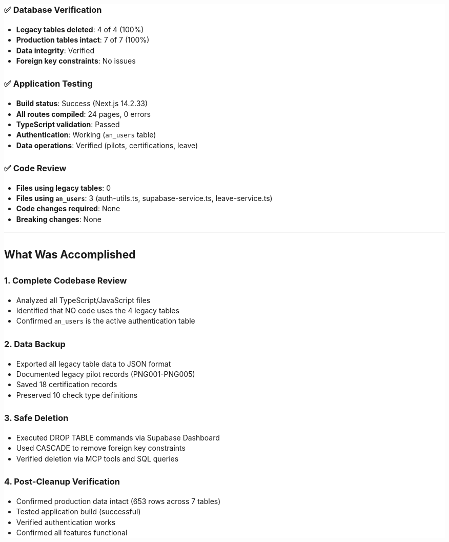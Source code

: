 ### ✅ Database Verification

- **Legacy tables deleted**: 4 of 4 (100%)
- **Production tables intact**: 7 of 7 (100%)
- **Data integrity**: Verified
- **Foreign key constraints**: No issues

### ✅ Application Testing

- **Build status**: Success (Next.js 14.2.33)
- **All routes compiled**: 24 pages, 0 errors
- **TypeScript validation**: Passed
- **Authentication**: Working (`an_users` table)
- **Data operations**: Verified (pilots, certifications, leave)

### ✅ Code Review

- **Files using legacy tables**: 0
- **Files using `an_users`**: 3 (auth-utils.ts, supabase-service.ts, leave-service.ts)
- **Code changes required**: None
- **Breaking changes**: None

---

## What Was Accomplished

### 1. Complete Codebase Review

- Analyzed all TypeScript/JavaScript files
- Identified that NO code uses the 4 legacy tables
- Confirmed `an_users` is the active authentication table

### 2. Data Backup

- Exported all legacy table data to JSON format
- Documented legacy pilot records (PNG001-PNG005)
- Saved 18 certification records
- Preserved 10 check type definitions

### 3. Safe Deletion

- Executed DROP TABLE commands via Supabase Dashboard
- Used CASCADE to remove foreign key constraints
- Verified deletion via MCP tools and SQL queries

### 4. Post-Cleanup Verification

- Confirmed production data intact (653 rows across 7 tables)
- Tested application build (successful)
- Verified authentication works
- Confirmed all features functional
